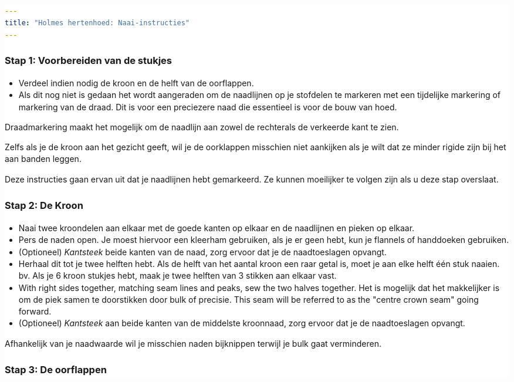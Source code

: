 ```yaml
---
title: "Holmes hertenhoed: Naai-instructies"
---
```


### Stap 1: Voorbereiden van de stukjes

- Verdeel indien nodig de kroon en de helft van de oorflappen.
- Als dit nog niet is gedaan het wordt aangeraden om de naadlijnen op je stofdelen te markeren met een tijdelijke markering of markering van de draad. Dit is voor een preciezere naad die essentieel is voor de bouw van hoed.

<Tip>

Draadmarkering maakt het mogelijk om de naadlijn aan zowel de rechterals de verkeerde kant te zien.

</Tip>

<Note>

Zelfs als je de kroon aan het gezicht geeft, wil je de oorklappen misschien niet aankijken als je wilt dat ze minder rigide zijn bij het aan banden leggen.

</Note>

<Warning>

Deze instructies gaan ervan uit dat je naadlijnen hebt gemarkeerd. Ze kunnen moeilijker te volgen zijn als u deze stap overslaat.

</Warning>

### Stap 2: De Kroon

- Naai twee kroondelen aan elkaar met de goede kanten op elkaar en de naadlijnen en pieken op elkaar.
- Pers de naden open. Je moest hiervoor een kleerham gebruiken, als je er geen hebt, kun je flannels of handdoeken gebruiken.
- (Optioneel) _Kantsteek_ beide kanten van de naad, zorg ervoor dat je de naadtoeslagen opvangt.
- Herhaal dit tot je twee helften hebt. Als de helft van het aantal kroon een raar getal is, moet je aan elke helft één stuk naaien. bv. Als je 6 kroon stukjes hebt, maak je twee helften van 3 stikken aan elkaar vast.
- With right sides together, matching seam lines and peaks, sew the two halves together. Het is mogelijk dat het makkelijker is om de piek samen te doorstikken door bulk of precisie. This seam will be referred to as the "centre crown seam" going forward.
- (Optioneel) _Kantsteek_ aan beide kanten van de middelste kroonnaad, zorg ervoor dat je de naadtoeslagen opvangt.

<Note>

Afhankelijk van je naadwaarde wil je misschien naden bijknippen terwijl je bulk gaat verminderen.

</Note>

### Stap 3: De oorflappen
